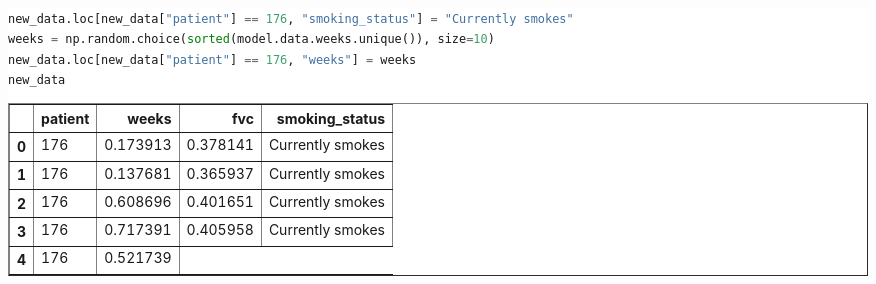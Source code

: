 ```python
new_data.loc[new_data["patient"] == 176, "smoking_status"] = "Currently smokes"
weeks = np.random.choice(sorted(model.data.weeks.unique()), size=10)
new_data.loc[new_data["patient"] == 176, "weeks"] = weeks
new_data
```




<div>
<style scoped>
    .dataframe tbody tr th:only-of-type {
        vertical-align: middle;
    }

    .dataframe tbody tr th {
        vertical-align: top;
    }

    .dataframe thead th {
        text-align: right;
    }
</style>
<table border="1" class="dataframe">
  <thead>
    <tr style="text-align: right;">
      <th></th>
      <th>patient</th>
      <th>weeks</th>
      <th>fvc</th>
      <th>smoking_status</th>
    </tr>
  </thead>
  <tbody>
    <tr>
      <th>0</th>
      <td>176</td>
      <td>0.173913</td>
      <td>0.378141</td>
      <td>Currently smokes</td>
    </tr>
    <tr>
      <th>1</th>
      <td>176</td>
      <td>0.137681</td>
      <td>0.365937</td>
      <td>Currently smokes</td>
    </tr>
    <tr>
      <th>2</th>
      <td>176</td>
      <td>0.608696</td>
      <td>0.401651</td>
      <td>Currently smokes</td>
    </tr>
    <tr>
      <th>3</th>
      <td>176</td>
      <td>0.717391</td>
      <td>0.405958</td>
      <td>Currently smokes</td>
    </tr>
    <tr>
      <th>4</th>
      <td>176</td>
      <td>0.521739</td>